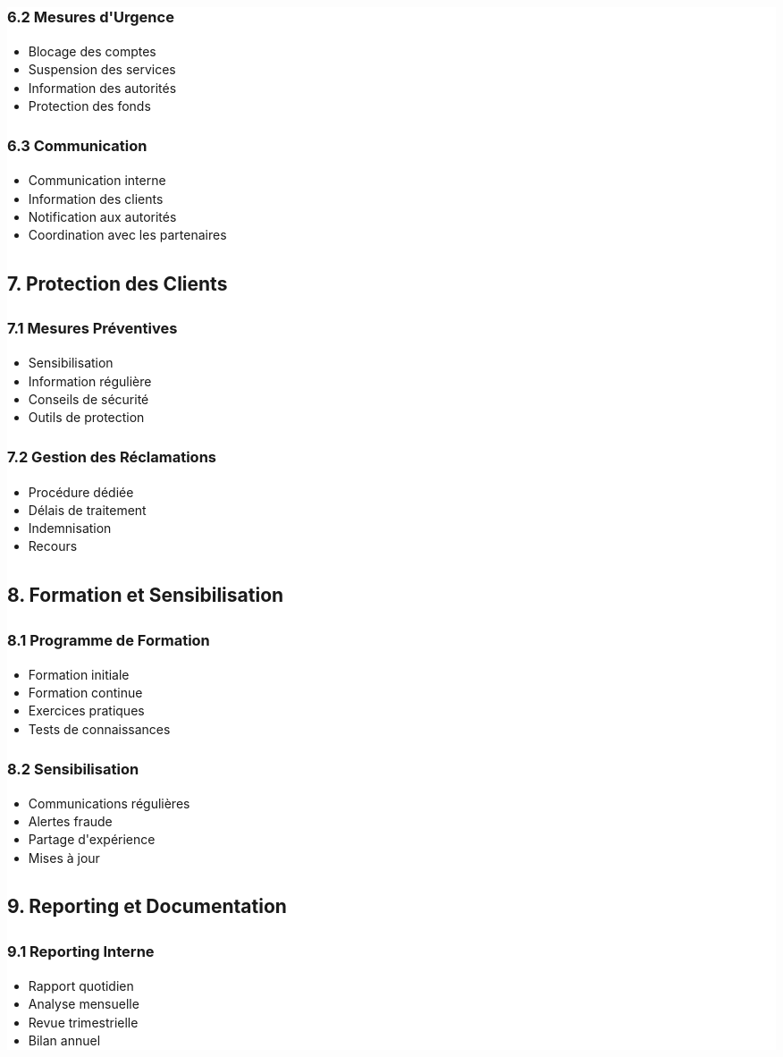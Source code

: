 ### 6.2 Mesures d'Urgence
- Blocage des comptes
- Suspension des services
- Information des autorités
- Protection des fonds

### 6.3 Communication
- Communication interne
- Information des clients
- Notification aux autorités
- Coordination avec les partenaires

## 7. Protection des Clients

### 7.1 Mesures Préventives
- Sensibilisation
- Information régulière
- Conseils de sécurité
- Outils de protection

### 7.2 Gestion des Réclamations
- Procédure dédiée
- Délais de traitement
- Indemnisation
- Recours

## 8. Formation et Sensibilisation

### 8.1 Programme de Formation
- Formation initiale
- Formation continue
- Exercices pratiques
- Tests de connaissances

### 8.2 Sensibilisation
- Communications régulières
- Alertes fraude
- Partage d'expérience
- Mises à jour

## 9. Reporting et Documentation

### 9.1 Reporting Interne
- Rapport quotidien
- Analyse mensuelle
- Revue trimestrielle
- Bilan annuel
